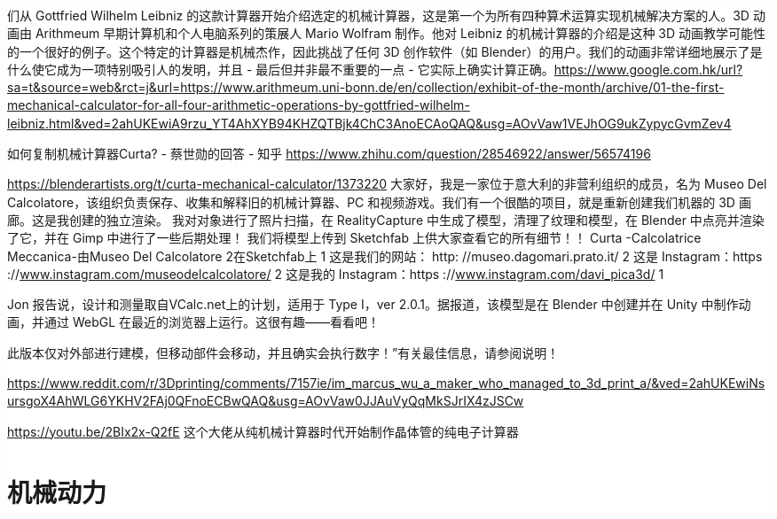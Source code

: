 











们从 Gottfried Wilhelm Leibniz 的这款计算器开始介绍选定的机械计算器，这是第一个为所有四种算术运算实现机械解决方案的人。3D 动画由 Arithmeum 早期计算机和个人电脑系列的策展人 Mario Wolfram 制作。他对 Leibniz 的机械计算器的介绍是这种 3D 动画教学可能性的一个很好的例子。这个特定的计算器是机械杰作，因此挑战了任何 3D 创作软件（如 Blender）的用户。我们的动画非常详细地展示了是什么使它成为一项特别吸引人的发明，并且 - 最后但并非最不重要的一点 - 它实际上确实计算正确。https://www.google.com.hk/url?sa=t&source=web&rct=j&url=https://www.arithmeum.uni-bonn.de/en/collection/exhibit-of-the-month/archive/01-the-first-mechanical-calculator-for-all-four-arithmetic-operations-by-gottfried-wilhelm-leibniz.html&ved=2ahUKEwiA9rzu_YT4AhXYB94KHZQTBjk4ChC3AnoECAoQAQ&usg=AOvVaw1VEJhOG9ukZypycGvmZev4







如何复制机械计算器Curta? - 蔡世勋的回答 - 知乎 https://www.zhihu.com/question/28546922/answer/56574196

https://blenderartists.org/t/curta-mechanical-calculator/1373220
大家好，我是一家位于意大利的非营利组织的成员，名为 Museo Del Calcolatore，该组织负责保存、收集和解释旧的机械计算器、PC 和视频游戏。我们有一个很酷的项目，就是重新创建我们机器的 3D 画廊。这是我创建的独立渲染。
我对对象进行了照片扫描，在 RealityCapture 中生成了模型，清理了纹理和模型，在 Blender 中点亮并渲染了它，并在 Gimp 中进行了一些后期处理！
我们将模型上传到 Sketchfab 上供大家查看它的所有细节！！
Curta -Calcolatrice Meccanica-由Museo Del Calcolatore 2在Sketchfab上 1
这是我们的网站： http: //museo.dagomari.prato.it/ 2
这是 Instagram：https ://www.instagram.com/museodelcalcolatore/ 2
这是我的 Instagram：https ://www.instagram.com/davi_pica3d/ 1



Jon 报告说，设计和测量取自VCalc.net上的计划，适用于 Type I，ver 2.0.1。据报道，该模型是在 Blender 中创建并在 Unity 中制作动画，并通过 WebGL 在最近的浏览器上运行。这很有趣——看看吧！

此版本仅对外部进行建模，但移动部件会移动，并且确实会执行数字！”有关最佳信息，请参阅说明！

















https://www.reddit.com/r/3Dprinting/comments/7157ie/im_marcus_wu_a_maker_who_managed_to_3d_print_a/&ved=2ahUKEwiNsursgoX4AhWLG6YKHV2FAj0QFnoECBwQAQ&usg=AOvVaw0JJAuVyQqMkSJrIX4zJSCw






https://youtu.be/2BIx2x-Q2fE
这个大佬从纯机械计算器时代开始制作晶体管的纯电子计算器


# 机械动力
